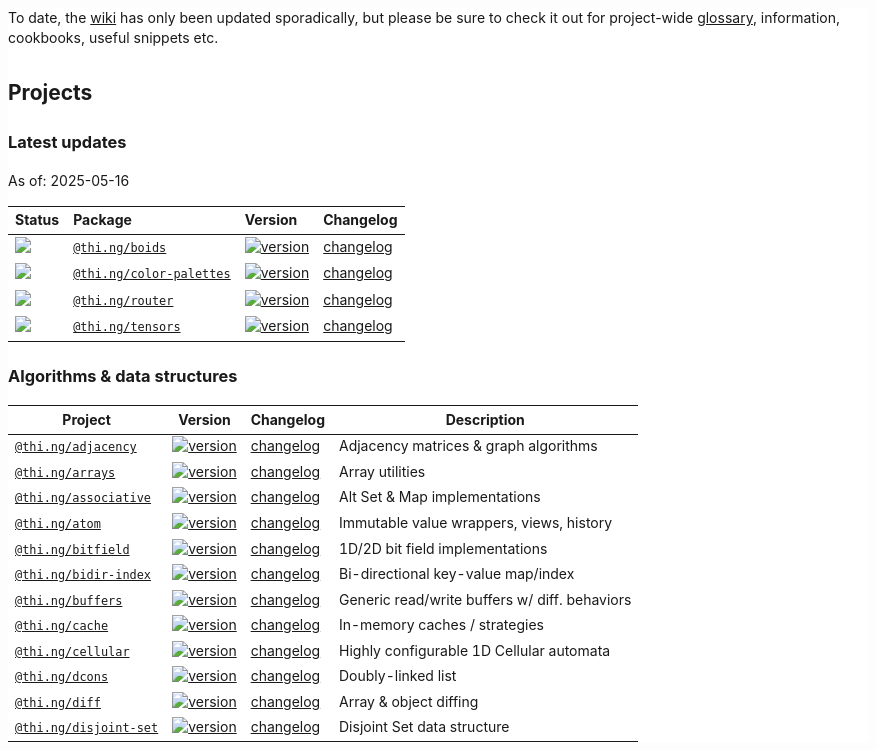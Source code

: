 To date, the [wiki](https://github.com/thi-ng/umbrella/wiki) has only been
updated sporadically, but please be sure to check it out for project-wide
[glossary](https://github.com/thi-ng/umbrella/wiki/Glossary), information,
cookbooks, useful snippets etc.

## Projects



### Latest updates

As of: 2025-05-16

| Status                                        | Package                                               | Version                                                                                                                     | Changelog                                           |
|:----------------------------------------------|:------------------------------------------------------|:----------------------------------------------------------------------------------------------------------------------------|:----------------------------------------------------|
| ![](https://img.shields.io/badge/-feat-green) | [`@thi.ng/boids`](./packages/boids)                   | [![version](https://img.shields.io/npm/v/@thi.ng/boids.svg)](https://www.npmjs.com/package/@thi.ng/boids)                   | [changelog](./packages/boids/CHANGELOG.md)          |
| ![](https://img.shields.io/badge/-feat-green) | [`@thi.ng/color-palettes`](./packages/color-palettes) | [![version](https://img.shields.io/npm/v/@thi.ng/color-palettes.svg)](https://www.npmjs.com/package/@thi.ng/color-palettes) | [changelog](./packages/color-palettes/CHANGELOG.md) |
| ![](https://img.shields.io/badge/-fix-orange) | [`@thi.ng/router`](./packages/router)                 | [![version](https://img.shields.io/npm/v/@thi.ng/router.svg)](https://www.npmjs.com/package/@thi.ng/router)                 | [changelog](./packages/router/CHANGELOG.md)         |
| ![](https://img.shields.io/badge/-feat-green) | [`@thi.ng/tensors`](./packages/tensors)               | [![version](https://img.shields.io/npm/v/@thi.ng/tensors.svg)](https://www.npmjs.com/package/@thi.ng/tensors)               | [changelog](./packages/tensors/CHANGELOG.md)        |

### Algorithms & data structures

| Project                                           | Version                                                                                                                 | Changelog                                         | Description                                    |
|---------------------------------------------------|-------------------------------------------------------------------------------------------------------------------------|---------------------------------------------------|------------------------------------------------|
| [`@thi.ng/adjacency`](./packages/adjacency)       | [![version](https://img.shields.io/npm/v/@thi.ng/adjacency.svg)](https://www.npmjs.com/package/@thi.ng/adjacency)       | [changelog](./packages/adjacency/CHANGELOG.md)    | Adjacency matrices & graph algorithms          |
| [`@thi.ng/arrays`](./packages/arrays)             | [![version](https://img.shields.io/npm/v/@thi.ng/arrays.svg)](https://www.npmjs.com/package/@thi.ng/arrays)             | [changelog](./packages/arrays/CHANGELOG.md)       | Array utilities                                |
| [`@thi.ng/associative`](./packages/associative)   | [![version](https://img.shields.io/npm/v/@thi.ng/associative.svg)](https://www.npmjs.com/package/@thi.ng/associative)   | [changelog](./packages/associative/CHANGELOG.md)  | Alt Set & Map implementations                  |
| [`@thi.ng/atom`](./packages/atom)                 | [![version](https://img.shields.io/npm/v/@thi.ng/atom.svg)](https://www.npmjs.com/package/@thi.ng/atom)                 | [changelog](./packages/atom/CHANGELOG.md)         | Immutable value wrappers, views, history       |
| [`@thi.ng/bitfield`](./packages/bitfield)         | [![version](https://img.shields.io/npm/v/@thi.ng/bitfield.svg)](https://www.npmjs.com/package/@thi.ng/bitfield)         | [changelog](./packages/bitfield/CHANGELOG.md)     | 1D/2D bit field implementations                |
| [`@thi.ng/bidir-index`](./packages/bidir-index)   | [![version](https://img.shields.io/npm/v/@thi.ng/bidir-index.svg)](https://www.npmjs.com/package/@thi.ng/bidir-index)   | [changelog](./packages/bidir-index/CHANGELOG.md)  | Bi-directional key-value map/index             |
| [`@thi.ng/buffers`](./packages/buffers)           | [![version](https://img.shields.io/npm/v/@thi.ng/buffers.svg)](https://www.npmjs.com/package/@thi.ng/buffers)           | [changelog](./packages/buffers/CHANGELOG.md)      | Generic read/write buffers w/ diff. behaviors  |
| [`@thi.ng/cache`](./packages/cache)               | [![version](https://img.shields.io/npm/v/@thi.ng/cache.svg)](https://www.npmjs.com/package/@thi.ng/cache)               | [changelog](./packages/cache/CHANGELOG.md)        | In-memory caches / strategies                  |
| [`@thi.ng/cellular`](./packages/cellular)         | [![version](https://img.shields.io/npm/v/@thi.ng/cellular.svg)](https://www.npmjs.com/package/@thi.ng/cellular)         | [changelog](./packages/cellular/CHANGELOG.md)     | Highly configurable 1D Cellular automata       |
| [`@thi.ng/dcons`](./packages/dcons)               | [![version](https://img.shields.io/npm/v/@thi.ng/dcons.svg)](https://www.npmjs.com/package/@thi.ng/dcons)               | [changelog](./packages/dcons/CHANGELOG.md)        | Doubly-linked list                             |
| [`@thi.ng/diff`](./packages/diff)                 | [![version](https://img.shields.io/npm/v/@thi.ng/diff.svg)](https://www.npmjs.com/package/@thi.ng/diff)                 | [changelog](./packages/diff/CHANGELOG.md)         | Array & object diffing                         |
| [`@thi.ng/disjoint-set`](./packages/disjoint-set) | [![version](https://img.shields.io/npm/v/@thi.ng/disjoint-set.svg)](https://www.npmjs.com/package/@thi.ng/disjoint-set) | [changelog](./packages/disjoint-set/CHANGELOG.md) | Disjoint Set data structure                    |